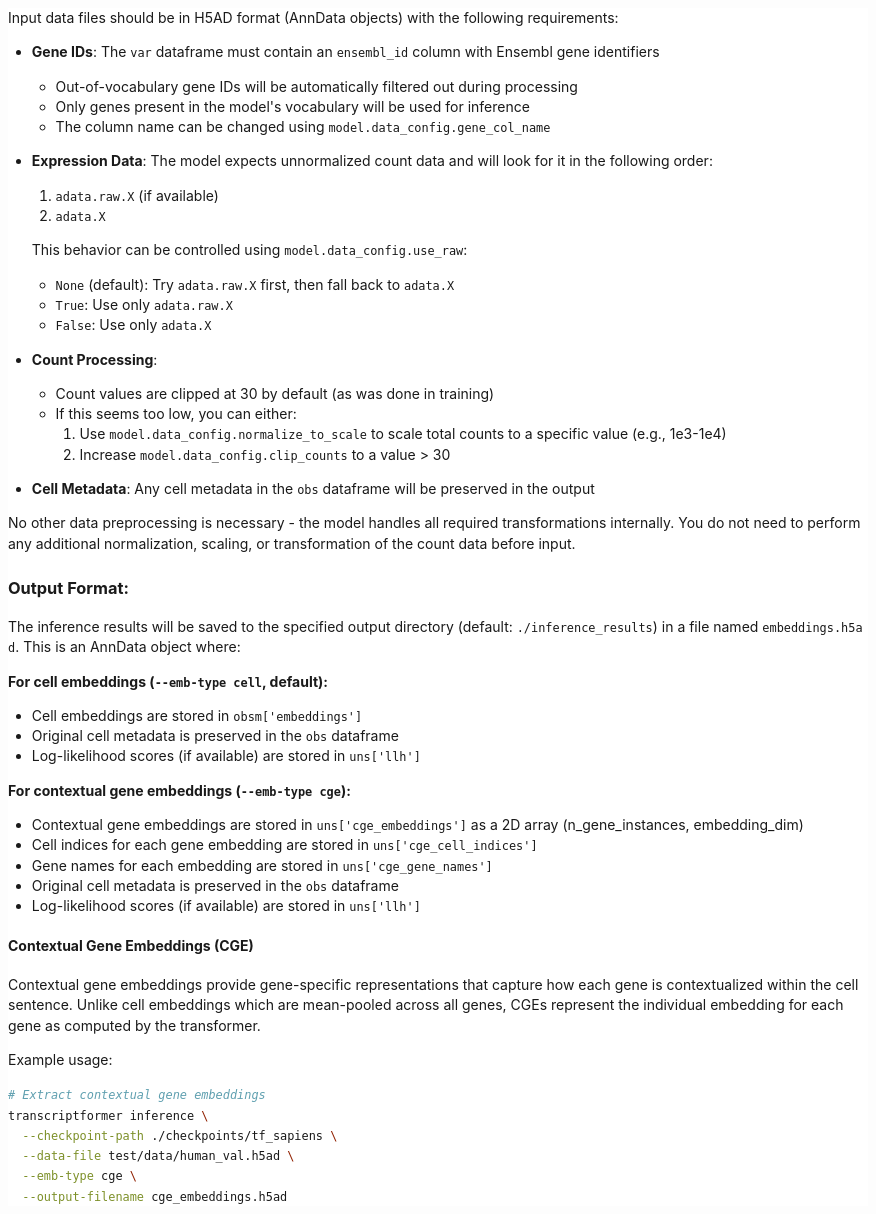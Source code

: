 Input data files should be in H5AD format (AnnData objects) with the following requirements:

- **Gene IDs**: The `var` dataframe must contain an `ensembl_id` column with Ensembl gene identifiers
  - Out-of-vocabulary gene IDs will be automatically filtered out during processing
  - Only genes present in the model's vocabulary will be used for inference
  - The column name can be changed using `model.data_config.gene_col_name`

- **Expression Data**: The model expects unnormalized count data and will look for it in the following order:
  1. `adata.raw.X` (if available)
  2. `adata.X`

  This behavior can be controlled using `model.data_config.use_raw`:
  - `None` (default): Try `adata.raw.X` first, then fall back to `adata.X`
  - `True`: Use only `adata.raw.X`
  - `False`: Use only `adata.X`

- **Count Processing**:
  - Count values are clipped at 30 by default (as was done in training)
  - If this seems too low, you can either:
    1. Use `model.data_config.normalize_to_scale` to scale total counts to a specific value (e.g., 1e3-1e4)
    2. Increase `model.data_config.clip_counts` to a value > 30

- **Cell Metadata**: Any cell metadata in the `obs` dataframe will be preserved in the output

No other data preprocessing is necessary - the model handles all required transformations internally. You do not need to perform any additional normalization, scaling, or transformation of the count data before input.

### Output Format:

The inference results will be saved to the specified output directory (default: `./inference_results`) in a file named `embeddings.h5ad`. This is an AnnData object where:

**For cell embeddings (`--emb-type cell`, default):**
- Cell embeddings are stored in `obsm['embeddings']`
- Original cell metadata is preserved in the `obs` dataframe
- Log-likelihood scores (if available) are stored in `uns['llh']`

**For contextual gene embeddings (`--emb-type cge`):**
- Contextual gene embeddings are stored in `uns['cge_embeddings']` as a 2D array (n_gene_instances, embedding_dim)
- Cell indices for each gene embedding are stored in `uns['cge_cell_indices']`
- Gene names for each embedding are stored in `uns['cge_gene_names']`
- Original cell metadata is preserved in the `obs` dataframe
- Log-likelihood scores (if available) are stored in `uns['llh']`

#### Contextual Gene Embeddings (CGE)

Contextual gene embeddings provide gene-specific representations that capture how each gene is contextualized within the cell sentence. Unlike cell embeddings which are mean-pooled across all genes, CGEs represent the individual embedding for each gene as computed by the transformer.

Example usage:
```bash
# Extract contextual gene embeddings
transcriptformer inference \
  --checkpoint-path ./checkpoints/tf_sapiens \
  --data-file test/data/human_val.h5ad \
  --emb-type cge \
  --output-filename cge_embeddings.h5ad
```
